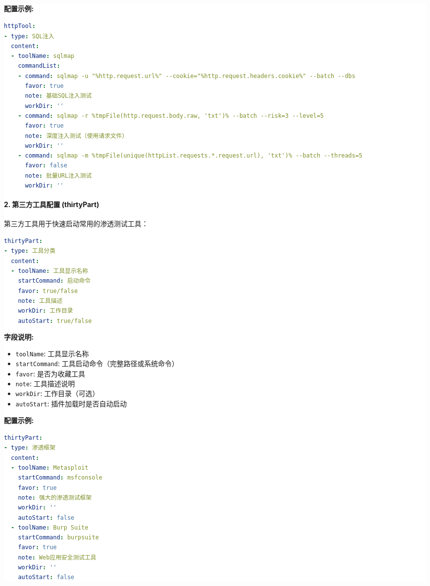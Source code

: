 **配置示例:**

```yaml
httpTool:
- type: SQL注入
  content:
  - toolName: sqlmap
    commandList:
    - command: sqlmap -u "%http.request.url%" --cookie="%http.request.headers.cookie%" --batch --dbs
      favor: true
      note: 基础SQL注入测试
      workDir: ''
    - command: sqlmap -r %tmpFile(http.request.body.raw, 'txt')% --batch --risk=3 --level=5
      favor: true
      note: 深度注入测试（使用请求文件）
      workDir: ''
    - command: sqlmap -m %tmpFile(unique(httpList.requests.*.request.url), 'txt')% --batch --threads=5
      favor: false
      note: 批量URL注入测试
      workDir: ''
```

#### 2. 第三方工具配置 (thirtyPart)

第三方工具用于快速启动常用的渗透测试工具：

```yaml
thirtyPart:
- type: 工具分类
  content:
  - toolName: 工具显示名称
    startCommand: 启动命令
    favor: true/false
    note: 工具描述
    workDir: 工作目录
    autoStart: true/false
```

**字段说明:**

- `toolName`: 工具显示名称
- `startCommand`: 工具启动命令（完整路径或系统命令）
- `favor`: 是否为收藏工具
- `note`: 工具描述说明
- `workDir`: 工作目录（可选）
- `autoStart`: 插件加载时是否自动启动

**配置示例:**

```yaml
thirtyPart:
- type: 渗透框架
  content:
  - toolName: Metasploit
    startCommand: msfconsole
    favor: true
    note: 强大的渗透测试框架
    workDir: ''
    autoStart: false
  - toolName: Burp Suite
    startCommand: burpsuite
    favor: true
    note: Web应用安全测试工具
    workDir: ''
    autoStart: false
```
